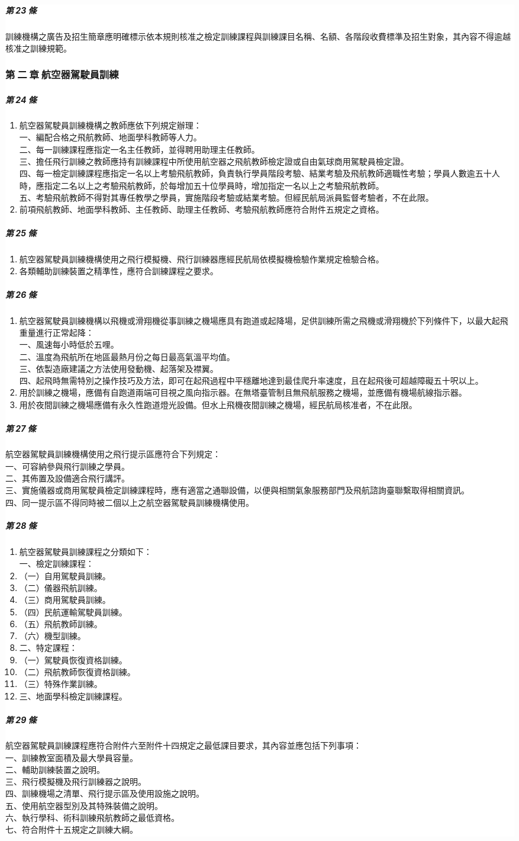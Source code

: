 ##### 第 23 條
訓練機構之廣告及招生簡章應明確標示依本規則核准之檢定訓練課程與訓練課目名稱、名額、各階段收費標準及招生對象，其內容不得逾越核准之訓練規範。

### 第 二 章 航空器駕駛員訓練

##### 第 24 條
1. 航空器駕駛員訓練機構之教師應依下列規定辦理：  
一、編配合格之飛航教師、地面學科教師等人力。  
二、每一訓練課程應指定一名主任教師，並得聘用助理主任教師。  
三、擔任飛行訓練之教師應持有訓練課程中所使用航空器之飛航教師檢定證或自由氣球商用駕駛員檢定證。  
四、每一檢定訓練課程應指定一名以上考驗飛航教師，負責執行學員階段考驗、結業考驗及飛航教師適職性考驗；學員人數逾五十人時，應指定二名以上之考驗飛航教師，於每增加五十位學員時，增加指定一名以上之考驗飛航教師。  
五、考驗飛航教師不得對其專任教學之學員，實施階段考驗或結業考驗。但經民航局派員監督考驗者，不在此限。
1. 前項飛航教師、地面學科教師、主任教師、助理主任教師、考驗飛航教師應符合附件五規定之資格。

##### 第 25 條
1. 航空器駕駛員訓練機構使用之飛行模擬機、飛行訓練器應經民航局依模擬機檢驗作業規定檢驗合格。
1. 各類輔助訓練裝置之精準性，應符合訓練課程之要求。

##### 第 26 條
1. 航空器駕駛員訓練機構以飛機或滑翔機從事訓練之機場應具有跑道或起降場，足供訓練所需之飛機或滑翔機於下列條件下，以最大起飛重量進行正常起降：  
一、風速每小時低於五哩。  
二、溫度為飛航所在地區最熱月份之每日最高氣溫平均值。  
三、依製造廠建議之方法使用發動機、起落架及襟翼。  
四、起飛時無需特別之操作技巧及方法，即可在起飛過程中平穩離地達到最佳爬升率速度，且在起飛後可超越障礙五十呎以上。
1. 用於訓練之機場，應備有自跑道兩端可目視之風向指示器。在無塔臺管制且無飛航服務之機場，並應備有機場航線指示器。
1. 用於夜間訓練之機場應備有永久性跑道燈光設備。但水上飛機夜間訓練之機場，經民航局核准者，不在此限。

##### 第 27 條
航空器駕駛員訓練機構使用之飛行提示區應符合下列規定：  
一、可容納參與飛行訓練之學員。  
二、其佈置及設備適合飛行講評。  
三、實施儀器或商用駕駛員檢定訓練課程時，應有適當之通聯設備，以便與相關氣象服務部門及飛航諮詢臺聯繫取得相關資訊。  
四、同一提示區不得同時被二個以上之航空器駕駛員訓練機構使用。

##### 第 28 條
1. 航空器駕駛員訓練課程之分類如下：  
一、檢定訓練課程：
1. （一）自用駕駛員訓練。
1. （二）儀器飛航訓練。
1. （三）商用駕駛員訓練。
1. （四）民航運輸駕駛員訓練。
1. （五）飛航教師訓練。
1. （六）機型訓練。
1. 二、特定課程：
1. （一）駕駛員恢復資格訓練。
1. （二）飛航教師恢復資格訓練。
1. （三）特殊作業訓練。
1. 三、地面學科檢定訓練課程。

##### 第 29 條
航空器駕駛員訓練課程應符合附件六至附件十四規定之最低課目要求，其內容並應包括下列事項：  
一、訓練教室面積及最大學員容量。  
二、輔助訓練裝置之說明。  
三、飛行模擬機及飛行訓練器之說明。  
四、訓練機場之清單、飛行提示區及使用設施之說明。  
五、使用航空器型別及其特殊裝備之說明。  
六、執行學科、術科訓練飛航教師之最低資格。  
七、符合附件十五規定之訓練大綱。
